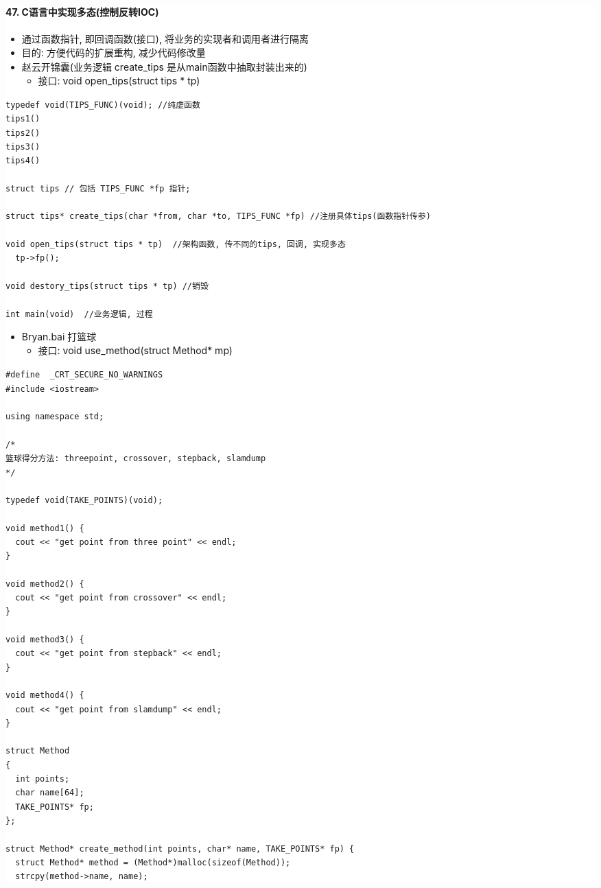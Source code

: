 <a id="47-c语言中实现多态控制反转ioc"></a>
#### 47. C语言中实现多态(控制反转IOC)
* 通过函数指针, 即回调函数(接口), 将业务的实现者和调用者进行隔离
* 目的: 方便代码的扩展重构, 减少代码修改量
* 赵云开锦囊(业务逻辑 create_tips 是从main函数中抽取封装出来的)
  - 接口: void open_tips(struct tips * tp)
```
typedef void(TIPS_FUNC)(void); //纯虚函数
tips1()
tips2()
tips3()
tips4()

struct tips // 包括 TIPS_FUNC *fp 指针; 

struct tips* create_tips(char *from, char *to, TIPS_FUNC *fp) //注册具体tips(函数指针传参)

void open_tips(struct tips * tp)  //架构函数, 传不同的tips, 回调, 实现多态
  tp->fp();

void destory_tips(struct tips * tp) //销毁

int main(void)  //业务逻辑, 过程
```
* Bryan.bai 打篮球
  - 接口: void use_method(struct Method* mp)
```
#define  _CRT_SECURE_NO_WARNINGS
#include <iostream>

using namespace std;

/*
篮球得分方法: threepoint, crossover, stepback, slamdump
*/

typedef void(TAKE_POINTS)(void);

void method1() {
  cout << "get point from three point" << endl;
}

void method2() {
  cout << "get point from crossover" << endl;
}

void method3() {
  cout << "get point from stepback" << endl;
}

void method4() {
  cout << "get point from slamdump" << endl;
}

struct Method
{
  int points;
  char name[64];
  TAKE_POINTS* fp;
};

struct Method* create_method(int points, char* name, TAKE_POINTS* fp) {
  struct Method* method = (Method*)malloc(sizeof(Method));
  strcpy(method->name, name);
```
